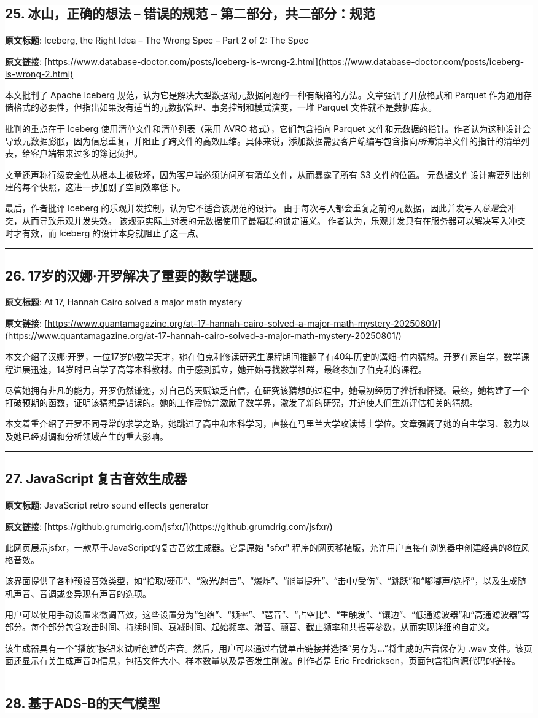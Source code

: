 ## 25. 冰山，正确的想法 – 错误的规范 – 第二部分，共二部分：规范

**原文标题**: Iceberg, the Right Idea – The Wrong Spec – Part 2 of 2: The Spec

**原文链接**: [https://www.database-doctor.com/posts/iceberg-is-wrong-2.html](https://www.database-doctor.com/posts/iceberg-is-wrong-2.html)

本文批判了 Apache Iceberg 规范，认为它是解决大型数据湖元数据问题的一种有缺陷的方法。文章强调了开放格式和 Parquet 作为通用存储格式的必要性，但指出如果没有适当的元数据管理、事务控制和模式演变，一堆 Parquet 文件就不是数据库表。

批判的重点在于 Iceberg 使用清单文件和清单列表（采用 AVRO 格式），它们包含指向 Parquet 文件和元数据的指针。作者认为这种设计会导致元数据膨胀，因为信息重复，并阻止了跨文件的高效压缩。具体来说，添加数据需要客户端编写包含指向*所有*清单文件的指针的清单列表，给客户端带来过多的簿记负担。

文章还声称行级安全性从根本上被破坏，因为客户端必须访问所有清单文件，从而暴露了所有 S3 文件的位置。 元数据文件设计需要列出创建的每个快照，这进一步加剧了空间效率低下。

最后，作者批评 Iceberg 的乐观并发控制，认为它不适合该规范的设计。 由于每次写入都会重复之前的元数据，因此并发写入*总是*会冲突，从而导致乐观并发失效。 该规范实际上对表的元数据使用了最糟糕的锁定语义。 作者认为，乐观并发只有在服务器可以解决写入冲突时才有效，而 Iceberg 的设计本身就阻止了这一点。

---

## 26. 17岁的汉娜·开罗解决了重要的数学谜题。

**原文标题**: At 17, Hannah Cairo solved a major math mystery

**原文链接**: [https://www.quantamagazine.org/at-17-hannah-cairo-solved-a-major-math-mystery-20250801/](https://www.quantamagazine.org/at-17-hannah-cairo-solved-a-major-math-mystery-20250801/)

本文介绍了汉娜·开罗，一位17岁的数学天才，她在伯克利修读研究生课程期间推翻了有40年历史的溝畑-竹内猜想。开罗在家自学，数学课程进展迅速，14岁时已自学了高等本科教材。由于感到孤立，她开始寻找数学社群，最终参加了伯克利的课程。

尽管她拥有非凡的能力，开罗仍然谦逊，对自己的天赋缺乏自信，在研究该猜想的过程中，她最初经历了挫折和怀疑。最终，她构建了一个打破预期的函数，证明该猜想是错误的。她的工作震惊并激励了数学界，激发了新的研究，并迫使人们重新评估相关的猜想。

本文着重介绍了开罗不同寻常的求学之路，她跳过了高中和本科学习，直接在马里兰大学攻读博士学位。文章强调了她的自主学习、毅力以及她已经对调和分析领域产生的重大影响。

---

## 27. JavaScript 复古音效生成器

**原文标题**: JavaScript retro sound effects generator

**原文链接**: [https://github.grumdrig.com/jsfxr/](https://github.grumdrig.com/jsfxr/)

此网页展示jsfxr，一款基于JavaScript的复古音效生成器。它是原始 "sfxr" 程序的网页移植版，允许用户直接在浏览器中创建经典的8位风格音效。

该界面提供了各种预设音效类型，如“拾取/硬币”、“激光/射击”、“爆炸”、“能量提升”、“击中/受伤”、“跳跃”和“嘟嘟声/选择”，以及生成随机声音、音调或变异现有声音的选项。

用户可以使用手动设置来微调音效，这些设置分为“包络”、“频率”、“琶音”、“占空比”、“重触发”、“镶边”、“低通滤波器”和“高通滤波器”等部分。每个部分包含攻击时间、持续时间、衰减时间、起始频率、滑音、颤音、截止频率和共振等参数，从而实现详细的自定义。

该生成器具有一个“播放”按钮来试听创建的声音。然后，用户可以通过右键单击链接并选择“另存为...”将生成的声音保存为 .wav 文件。该页面还显示有关生成声音的信息，包括文件大小、样本数量以及是否发生削波。创作者是 Eric Fredricksen，页面包含指向源代码的链接。

---

## 28. 基于ADS-B的天气模型
